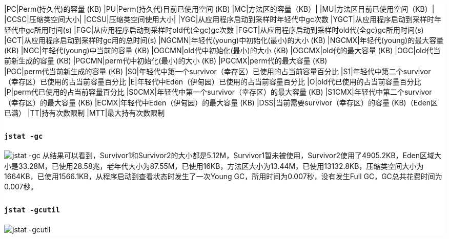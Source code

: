 |PC|Perm(持久代)的容量 (KB)
|PU|Perm(持久代)目前已使用空间 (KB)
|MC|方法区的容量（KB）|
|MU|方法区目前已使用空间（KB）|
|CCSC|压缩类空间大小|
|CCSU|压缩类空间使用大小|
|YGC|从应用程序启动到采样时年轻代中gc次数
|YGCT|从应用程序启动到采样时年轻代中gc所用时间(s)
|FGC|从应用程序启动到采样时old代(全gc)gc次数
|FGCT|从应用程序启动到采样时old代(全gc)gc所用时间(s)
|GCT|从应用程序启动到采样时gc用的总时间(s)
|NGCMN|年轻代(young)中初始化(最小)的大小 (KB)
|NGCMX|年轻代(young)的最大容量 (KB)
|NGC|年轻代(young)中当前的容量 (KB)
|OGCMN|old代中初始化(最小)的大小 (KB) 
|OGCMX|old代的最大容量 (KB)
|OGC|old代当前新生成的容量 (KB)
|PGCMN|perm代中初始化(最小)的大小 (KB) 
|PGCMX|perm代的最大容量 (KB)   
|PGC|perm代当前新生成的容量 (KB)
|S0|年轻代中第一个survivor（幸存区）已使用的占当前容量百分比
|S1|年轻代中第二个survivor（幸存区）已使用的占当前容量百分比
|E|年轻代中Eden（伊甸园）已使用的占当前容量百分比
|O|old代已使用的占当前容量百分比
|P|perm代已使用的占当前容量百分比
|S0CMX|年轻代中第一个survivor（幸存区）的最大容量 (KB)
|S1CMX|年轻代中第二个survivor（幸存区）的最大容量 (KB)
|ECMX|年轻代中Eden（伊甸园）的最大容量 (KB)
|DSS|当前需要survivor（幸存区）的容量 (KB)（Eden区已满）
|TT|持有次数限制
|MTT|最大持有次数限制 
### `jstat -gc`
![jstat -gc](http://img.blog.csdn.net/20170712145841131?watermark/2/text/aHR0cDovL2Jsb2cuY3Nkbi5uZXQvQWxvbmVfUm9qZXI=/font/5a6L5L2T/fontsize/400/fill/I0JBQkFCMA==/dissolve/70/gravity/SouthEast)
从结果可以看到，Survivor1和Survivor2的大小都是5.12M，Survivor1暂未被使用，Survivor2使用了4905.2KB，Eden区域大小是33.28M，已使用28.58兆，老年代大小为87.55M，已使用16KB，方法区大小为13.44M，已使用13132.8KB，压缩类空间大小为1664KB，已使用1566.1KB，从程序启动到查看状态时发生了一次Young GC，所用时间为0.007秒，没有发生Full GC，GC总共花费时间为0.007秒。
### `jstat -gcutil`
![jstat -gcutil](http://img.blog.csdn.net/20170712160247834?watermark/2/text/aHR0cDovL2Jsb2cuY3Nkbi5uZXQvQWxvbmVfUm9qZXI=/font/5a6L5L2T/fontsize/400/fill/I0JBQkFCMA==/dissolve/70/gravity/SouthEast)